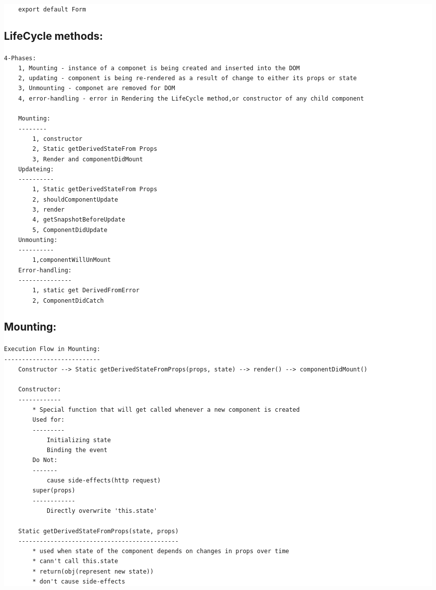         export default Form

LifeCycle methods:
------------------
    4-Phases:
        1, Mounting - instance of a componet is being created and inserted into the DOM
        2, updating - component is being re-rendered as a result of change to either its props or state
        3, Unmounting - componet are removed for DOM
        4, error-handling - error in Rendering the LifeCycle method,or constructor of any child component
    
        Mounting:
        --------
            1, constructor
            2, Static getDerivedStateFrom Props
            3, Render and componentDidMount
        Updateing:
        ----------
            1, Static getDerivedStateFrom Props
            2, shouldComponentUpdate
            3, render
            4, getSnapshotBeforeUpdate
            5, ComponentDidUpdate
        Unmounting:
        ----------
            1,componentWillUnMount
        Error-handling:
        ---------------
            1, static get DerivedFromError
            2, ComponentDidCatch

Mounting:
---------
    Execution Flow in Mounting:
    ---------------------------
        Constructor --> Static getDerivedStateFromProps(props, state) --> render() --> componentDidMount()

        Constructor:
        ------------
            * Special function that will get called whenever a new component is created 
            Used for:
            ---------
                Initializing state 
                Binding the event 
            Do Not:
            -------
                cause side-effects(http request)
            super(props)
            ------------
                Directly overwrite 'this.state'

        Static getDerivedStateFromProps(state, props)
        ---------------------------------------------
            * used when state of the component depends on changes in props over time
            * cann't call this.state 
            * return(obj(represent new state))
            * don't cause side-effects
        